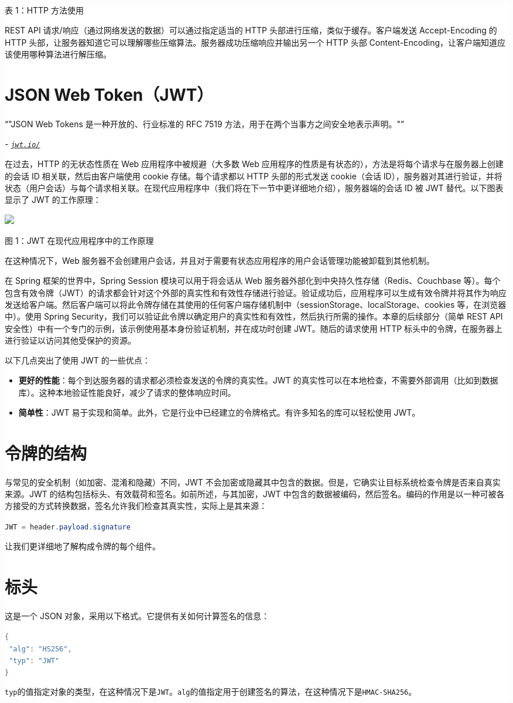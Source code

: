 表 1：HTTP 方法使用

REST API 请求/响应（通过网络发送的数据）可以通过指定适当的 HTTP 头部进行压缩，类似于缓存。客户端发送 Accept-Encoding 的 HTTP 头部，让服务器知道它可以理解哪些压缩算法。服务器成功压缩响应并输出另一个 HTTP 头部 Content-Encoding，让客户端知道应该使用哪种算法进行解压缩。

# JSON Web Token（JWT）

<q>"JSON Web Tokens 是一种开放的、行业标准的 RFC 7519 方法，用于在两个当事方之间安全地表示声明。"</q>

*- [`jwt.io/`](https://jwt.io/)*

在过去，HTTP 的无状态性质在 Web 应用程序中被规避（大多数 Web 应用程序的性质是有状态的），方法是将每个请求与在服务器上创建的会话 ID 相关联，然后由客户端使用 cookie 存储。每个请求都以 HTTP 头部的形式发送 cookie（会话 ID），服务器对其进行验证，并将状态（用户会话）与每个请求相关联。在现代应用程序中（我们将在下一节中更详细地介绍），服务器端的会话 ID 被 JWT 替代。以下图表显示了 JWT 的工作原理：

![](https://github.com/OpenDocCN/freelearn-javaweb-zh/raw/master/docs/hsn-sprsec5-rct-app/img/f181c449-77aa-498b-a77a-2104f1bb75ad.png)

图 1：JWT 在现代应用程序中的工作原理

在这种情况下，Web 服务器不会创建用户会话，并且对于需要有状态应用程序的用户会话管理功能被卸载到其他机制。

在 Spring 框架的世界中，Spring Session 模块可以用于将会话从 Web 服务器外部化到中央持久性存储（Redis、Couchbase 等）。每个包含有效令牌（JWT）的请求都会针对这个外部的真实性和有效性存储进行验证。验证成功后，应用程序可以生成有效令牌并将其作为响应发送给客户端。然后客户端可以将此令牌存储在其使用的任何客户端存储机制中（sessionStorage、localStorage、cookies 等，在浏览器中）。使用 Spring Security，我们可以验证此令牌以确定用户的真实性和有效性，然后执行所需的操作。本章的后续部分（简单 REST API 安全性）中有一个专门的示例，该示例使用基本身份验证机制，并在成功时创建 JWT。随后的请求使用 HTTP 标头中的令牌，在服务器上进行验证以访问其他受保护的资源。

以下几点突出了使用 JWT 的一些优点：

+   **更好的性能**：每个到达服务器的请求都必须检查发送的令牌的真实性。JWT 的真实性可以在本地检查，不需要外部调用（比如到数据库）。这种本地验证性能良好，减少了请求的整体响应时间。

+   **简单性**：JWT 易于实现和简单。此外，它是行业中已经建立的令牌格式。有许多知名的库可以轻松使用 JWT。

# 令牌的结构

与常见的安全机制（如加密、混淆和隐藏）不同，JWT 不会加密或隐藏其中包含的数据。但是，它确实让目标系统检查令牌是否来自真实来源。JWT 的结构包括标头、有效载荷和签名。如前所述，与其加密，JWT 中包含的数据被编码，然后签名。编码的作用是以一种可被各方接受的方式转换数据，签名允许我们检查其真实性，实际上是其来源：

```java
JWT = header.payload.signature
```

让我们更详细地了解构成令牌的每个组件。

# 标头

这是一个 JSON 对象，采用以下格式。它提供有关如何计算签名的信息：

```java
{
 "alg": "HS256",
 "typ": "JWT"
}
```

`typ`的值指定对象的类型，在这种情况下是`JWT`。`alg`的值指定用于创建签名的算法，在这种情况下是`HMAC-SHA256`。
